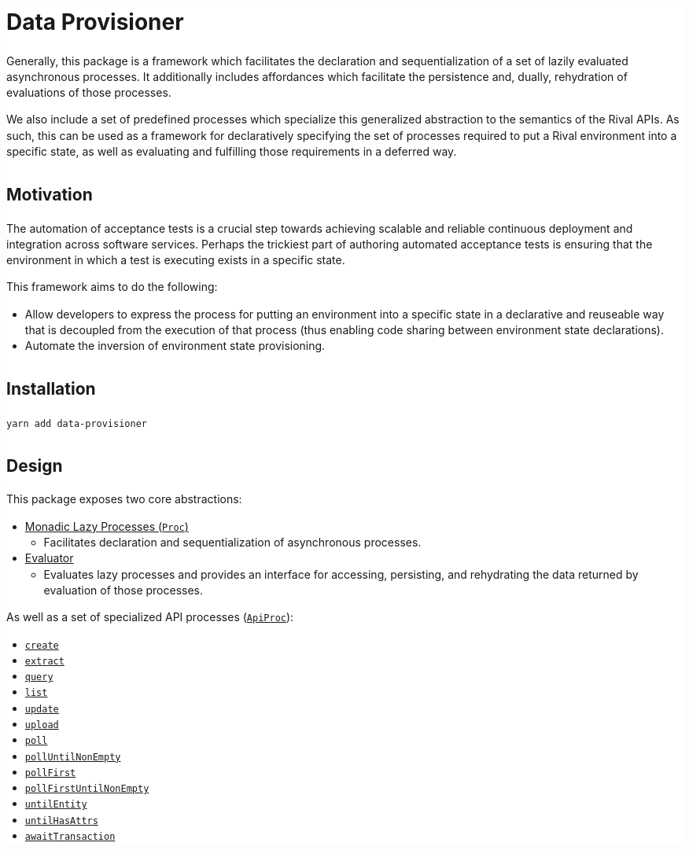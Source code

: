 # Data Provisioner

Generally, this package is a framework which facilitates the declaration and sequentialization of a set of lazily evaluated asynchronous processes. It additionally includes affordances which facilitate the persistence and, dually, rehydration of evaluations of those processes.

We also include a set of predefined processes which specialize this generalized abstraction to the semantics of the Rival APIs. As such, this can be used as a framework for declaratively specifying the set of processes required to put a Rival environment into a specific state, as well as evaluating and fulfilling those requirements in a deferred way.

## Motivation

The automation of acceptance tests is a crucial step towards achieving scalable and reliable continuous deployment and integration across software services. Perhaps the trickiest part of authoring automated acceptance tests is ensuring that the environment in which a test is executing exists in a specific state.

This framework aims to do the following:

- Allow developers to express the process for putting an environment into a specific state in a declarative and reuseable way that is decoupled from the execution of that process (thus enabling code sharing between environment state declarations).
- Automate the inversion of environment state provisioning.

## Installation

```
yarn add data-provisioner
```

## Design

This package exposes two core abstractions:

- [Monadic Lazy Processes (`Proc`)](#proc)
  - Facilitates declaration and sequentialization of asynchronous processes.
- [Evaluator](#evaluator)
  - Evaluates lazy processes and provides an interface for accessing, persisting, and rehydrating the data returned by evaluation of those processes.

As well as a set of specialized API processes ([`ApiProc`](#ApiProc)):

- [`create`](#create)
- [`extract`](#extract)
- [`query`](#query)
- [`list`](#query)
- [`update`](#update)
- [`upload`](#upload)
- [`poll`](#poll)
- [`pollUntilNonEmpty`](#pollUntilNonEmpty)
- [`pollFirst`](#pollFirst)
- [`pollFirstUntilNonEmpty`](#pollFirstUntilNonEmpty)
- [`untilEntity`](#untilEntity)
- [`untilHasAttrs`](#untilHasAttrs)
- [`awaitTransaction`](#awaitTransaction)
